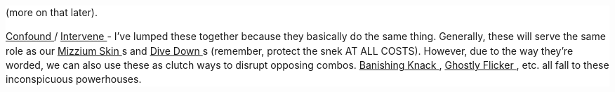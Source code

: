 </a> (more on that later).


<a
	class="accented-link external-card-link"
	target="_blank"
	href="https://scryfall.com/card/pls/22/confound?utm_source=api"
	data-toggle="popover"
	data-placement="top"
	data-content="<img src='https://c1.scryfall.com/file/scryfall-cards/normal/front/4/f/4f3b7d39-ce98-48e2-b2bf-0d55b4d3102b.jpg?1562911605' width=100% height=100%>">
	Confound
</a>/
<a
	class="accented-link external-card-link"
	target="_blank"
	href="https://scryfall.com/card/ulg/33/intervene?utm_source=api"
	data-toggle="popover"
	data-placement="top"
	data-content="<img src='https://c1.scryfall.com/file/scryfall-cards/normal/front/4/b/4b0e3894-5dfe-4d03-9996-eebf96c58168.jpg?1562862808' width=100% height=100%>">
	Intervene
</a> - I’ve lumped these together because they basically do the same thing. Generally, these will serve the same role as our 
<a
	class="accented-link external-card-link"
	target="_blank"
	href="https://scryfall.com/card/rtr/45/mizzium-skin?utm_source=api"
	data-toggle="popover"
	data-placement="top"
	data-content="<img src='https://c1.scryfall.com/file/scryfall-cards/normal/front/d/9/d9859344-4efc-4b87-a3fb-147e496cee68.jpg?1562794010' width=100% height=100%>">
	Mizzium Skin
</a>s and 
<a
	class="accented-link external-card-link"
	target="_blank"
	href="https://scryfall.com/card/xln/53/dive-down?utm_source=api"
	data-toggle="popover"
	data-placement="top"
	data-content="<img src='https://c1.scryfall.com/file/scryfall-cards/normal/front/b/3/b33e493e-1aef-43b3-9716-52158b002430.jpg?1562562509' width=100% height=100%>">
	Dive Down
</a>s (remember, protect the snek AT ALL COSTS). However, due to the way they’re worded, we can also use these as clutch ways to disrupt opposing combos. 
<a
	class="accented-link external-card-link"
	target="_blank"
	href="https://scryfall.com/card/eve/17/banishing-knack?utm_source=api"
	data-toggle="popover"
	data-placement="top"
	data-content="<img src='https://c1.scryfall.com/file/scryfall-cards/normal/front/3/7/371a769a-ddae-47f6-b2c2-957de5c18417.jpg?1562906597' width=100% height=100%>">
	Banishing Knack
</a>, 
<a
	class="accented-link external-card-link"
	target="_blank"
	href="https://scryfall.com/card/khc/39/ghostly-flicker?utm_source=api"
	data-toggle="popover"
	data-placement="top"
	data-content="<img src='https://c1.scryfall.com/file/scryfall-cards/normal/front/4/8/485ab561-9c2a-4f99-9317-8726bcdae364.jpg?1631234330' width=100% height=100%>">
	Ghostly Flicker
</a>, etc. all fall to these inconspicuous powerhouses.
